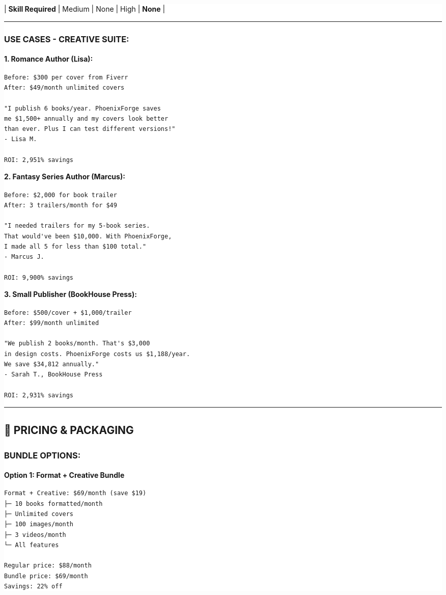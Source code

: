 | **Skill Required** | Medium | None | High | **None** |

---

### **USE CASES - CREATIVE SUITE:**

**1. Romance Author (Lisa):**
```
Before: $300 per cover from Fiverr
After: $49/month unlimited covers

"I publish 6 books/year. PhoenixForge saves 
me $1,500+ annually and my covers look better 
than ever. Plus I can test different versions!" 
- Lisa M.

ROI: 2,951% savings
```

**2. Fantasy Series Author (Marcus):**
```
Before: $2,000 for book trailer
After: 3 trailers/month for $49

"I needed trailers for my 5-book series. 
That would've been $10,000. With PhoenixForge, 
I made all 5 for less than $100 total."
- Marcus J.

ROI: 9,900% savings
```

**3. Small Publisher (BookHouse Press):**
```
Before: $500/cover + $1,000/trailer
After: $99/month unlimited

"We publish 2 books/month. That's $3,000 
in design costs. PhoenixForge costs us $1,188/year. 
We save $34,812 annually."
- Sarah T., BookHouse Press

ROI: 2,931% savings
```

---

## 🎯 PRICING & PACKAGING

### **BUNDLE OPTIONS:**

**Option 1: Format + Creative Bundle**
```
Format + Creative: $69/month (save $19)
├─ 10 books formatted/month
├─ Unlimited covers
├─ 100 images/month
├─ 3 videos/month
└─ All features

Regular price: $88/month
Bundle price: $69/month
Savings: 22% off
```
